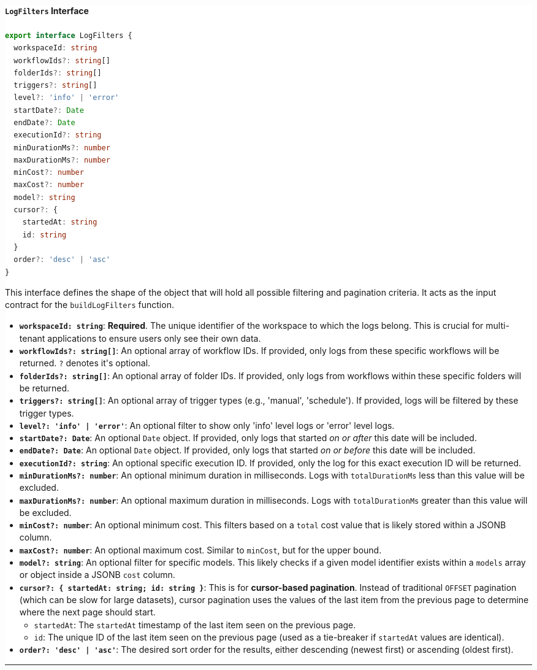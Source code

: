
#### `LogFilters` Interface

```typescript
export interface LogFilters {
  workspaceId: string
  workflowIds?: string[]
  folderIds?: string[]
  triggers?: string[]
  level?: 'info' | 'error'
  startDate?: Date
  endDate?: Date
  executionId?: string
  minDurationMs?: number
  maxDurationMs?: number
  minCost?: number
  maxCost?: number
  model?: string
  cursor?: {
    startedAt: string
    id: string
  }
  order?: 'desc' | 'asc'
}
```

This interface defines the shape of the object that will hold all possible filtering and pagination criteria. It acts as the input contract for the `buildLogFilters` function.

*   **`workspaceId: string`**: **Required**. The unique identifier of the workspace to which the logs belong. This is crucial for multi-tenant applications to ensure users only see their own data.
*   **`workflowIds?: string[]`**: An optional array of workflow IDs. If provided, only logs from these specific workflows will be returned. `?` denotes it's optional.
*   **`folderIds?: string[]`**: An optional array of folder IDs. If provided, only logs from workflows within these specific folders will be returned.
*   **`triggers?: string[]`**: An optional array of trigger types (e.g., 'manual', 'schedule'). If provided, logs will be filtered by these trigger types.
*   **`level?: 'info' | 'error'`**: An optional filter to show only 'info' level logs or 'error' level logs.
*   **`startDate?: Date`**: An optional `Date` object. If provided, only logs that started *on or after* this date will be included.
*   **`endDate?: Date`**: An optional `Date` object. If provided, only logs that started *on or before* this date will be included.
*   **`executionId?: string`**: An optional specific execution ID. If provided, only the log for this exact execution ID will be returned.
*   **`minDurationMs?: number`**: An optional minimum duration in milliseconds. Logs with `totalDurationMs` less than this value will be excluded.
*   **`maxDurationMs?: number`**: An optional maximum duration in milliseconds. Logs with `totalDurationMs` greater than this value will be excluded.
*   **`minCost?: number`**: An optional minimum cost. This filters based on a `total` cost value that is likely stored within a JSONB column.
*   **`maxCost?: number`**: An optional maximum cost. Similar to `minCost`, but for the upper bound.
*   **`model?: string`**: An optional filter for specific models. This likely checks if a given model identifier exists within a `models` array or object inside a JSONB `cost` column.
*   **`cursor?: { startedAt: string; id: string }`**: This is for **cursor-based pagination**. Instead of traditional `OFFSET` pagination (which can be slow for large datasets), cursor pagination uses the values of the last item from the previous page to determine where the next page should start.
    *   `startedAt`: The `startedAt` timestamp of the last item seen on the previous page.
    *   `id`: The unique ID of the last item seen on the previous page (used as a tie-breaker if `startedAt` values are identical).
*   **`order?: 'desc' | 'asc'`**: The desired sort order for the results, either descending (newest first) or ascending (oldest first).

---